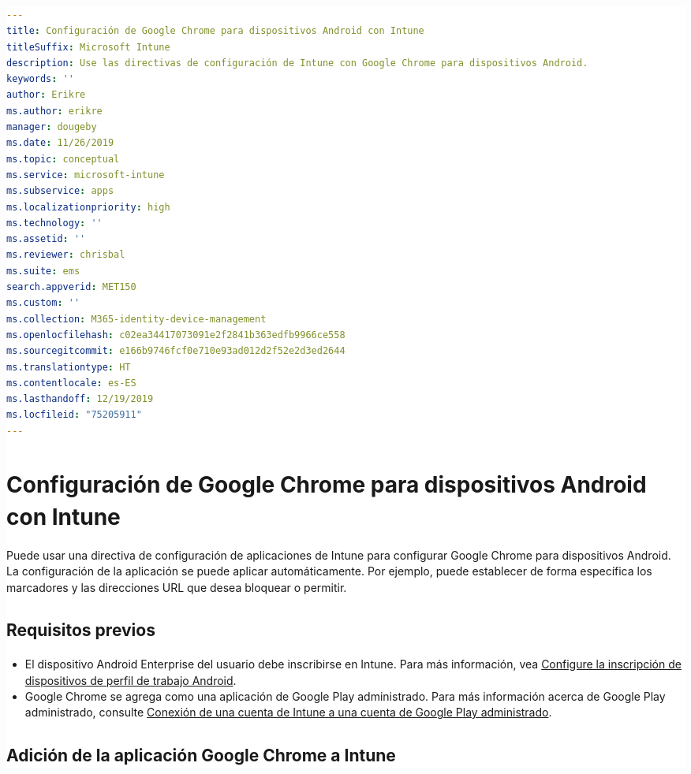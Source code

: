 ```yaml
---
title: Configuración de Google Chrome para dispositivos Android con Intune
titleSuffix: Microsoft Intune
description: Use las directivas de configuración de Intune con Google Chrome para dispositivos Android.
keywords: ''
author: Erikre
ms.author: erikre
manager: dougeby
ms.date: 11/26/2019
ms.topic: conceptual
ms.service: microsoft-intune
ms.subservice: apps
ms.localizationpriority: high
ms.technology: ''
ms.assetid: ''
ms.reviewer: chrisbal
ms.suite: ems
search.appverid: MET150
ms.custom: ''
ms.collection: M365-identity-device-management
ms.openlocfilehash: c02ea34417073091e2f2841b363edfb9966ce558
ms.sourcegitcommit: e166b9746fcf0e710e93ad012d2f52e2d3ed2644
ms.translationtype: HT
ms.contentlocale: es-ES
ms.lasthandoff: 12/19/2019
ms.locfileid: "75205911"
---
```

# <a name="configure-google-chrome-for-android-devices-using-intune"></a>Configuración de Google Chrome para dispositivos Android con Intune 

Puede usar una directiva de configuración de aplicaciones de Intune para configurar Google Chrome para dispositivos Android. La configuración de la aplicación se puede aplicar automáticamente. Por ejemplo, puede establecer de forma específica los marcadores y las direcciones URL que desea bloquear o permitir.

## <a name="prerequisites"></a>Requisitos previos

- El dispositivo Android Enterprise del usuario debe inscribirse en Intune. Para más información, vea [Configure la inscripción de dispositivos de perfil de trabajo Android](~/enrollment/android-work-profile-enroll.md).
- Google Chrome se agrega como una aplicación de Google Play administrado. Para más información acerca de Google Play administrado, consulte [Conexión de una cuenta de Intune a una cuenta de Google Play administrado](~/enrollment/connect-intune-android-enterprise.md).

## <a name="add-the-google-chrome-app-to-intune"></a>Adición de la aplicación Google Chrome a Intune
